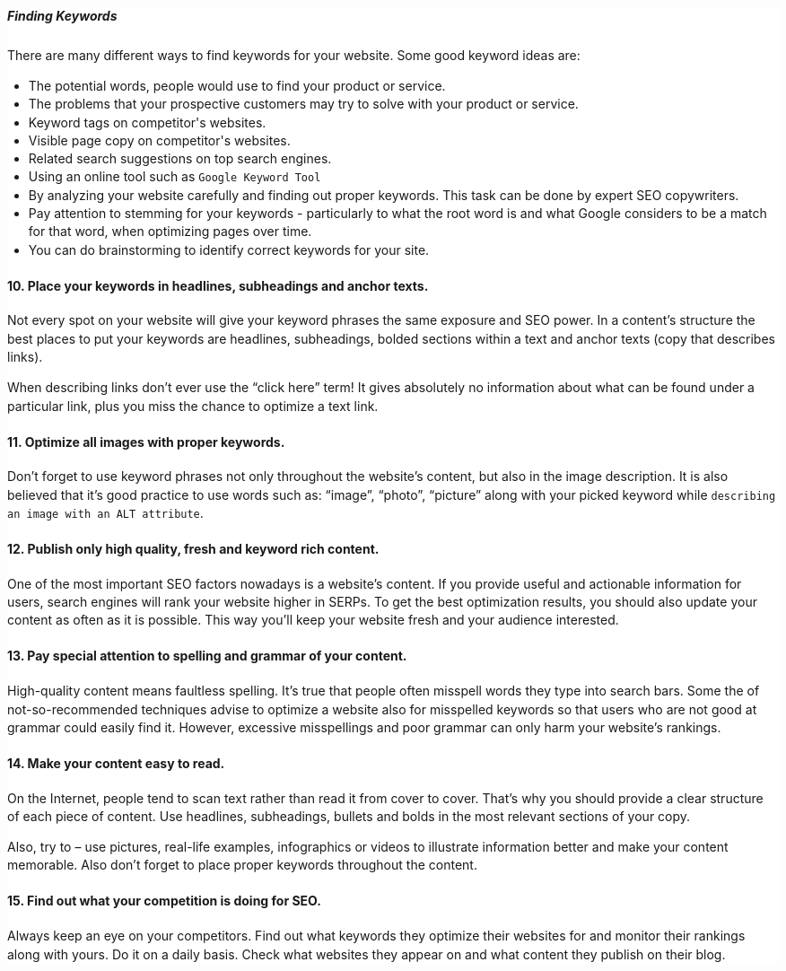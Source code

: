 ##### Finding Keywords
There are many different ways to find keywords for your website. Some good keyword ideas are:

* The potential words, people would use to find your product or service.
* The problems that your prospective customers may try to solve with your product or service.
* Keyword tags on competitor's websites.
* Visible page copy on competitor's websites.
* Related search suggestions on top search engines.
* Using an online tool such as `Google Keyword Tool`
* By analyzing your website carefully and finding out proper keywords. This task can be done by expert SEO copywriters.
* Pay attention to stemming for your keywords - particularly to what the root word is and what Google considers to be a match for that word, when optimizing pages over time.
* You can do brainstorming to identify correct keywords for your site.

#### 10. Place your keywords in headlines, subheadings and anchor texts.
Not every spot on your website will give your keyword phrases the same exposure and SEO power. In a content’s structure the best places to put your keywords are headlines, subheadings, bolded sections within a text and anchor texts (copy that describes links).

When describing links don’t ever use the “click here” term! It gives absolutely no information about what can be found under a particular link, plus you miss the chance to optimize a text link.

#### 11. Optimize all images with proper keywords.
Don’t forget to use keyword phrases not only throughout the website’s content, but also in the image description. It is also believed that it’s good practice to use words such as: “image”, “photo”, “picture” along with your picked keyword while `describing an image with an ALT attribute`.

#### 12. Publish only high quality, fresh and keyword rich content.
One of the most important SEO factors nowadays is a website’s content. If you provide useful and actionable information for users, search engines will rank your website higher in SERPs. To get the best optimization results, you should also update your content as often as it is possible. This way you’ll keep your website fresh and your audience interested.

#### 13. Pay special attention to spelling and grammar of your content.
High-quality content means faultless spelling. It’s true that people often misspell words they type into search bars. Some the of not-so-recommended techniques advise to optimize a website also for misspelled keywords so that users who are not good at grammar could easily find it. However, excessive misspellings and poor grammar can only harm your website’s rankings.

#### 14. Make your content easy to read.
On the Internet, people tend to scan text rather than read it from cover to cover. That’s why you should provide a clear structure of each piece of content. Use headlines, subheadings, bullets and bolds in the most relevant sections of your copy.

Also, try to – use pictures, real-life examples, infographics or videos to illustrate information better and make your content memorable. Also don’t forget to place proper keywords throughout the content.

#### 15. Find out what your competition is doing for SEO.
Always keep an eye on your competitors. Find out what keywords they optimize their websites for and monitor their rankings along with yours. Do it on a daily basis. Check what websites they appear on and what content they publish on their blog.
